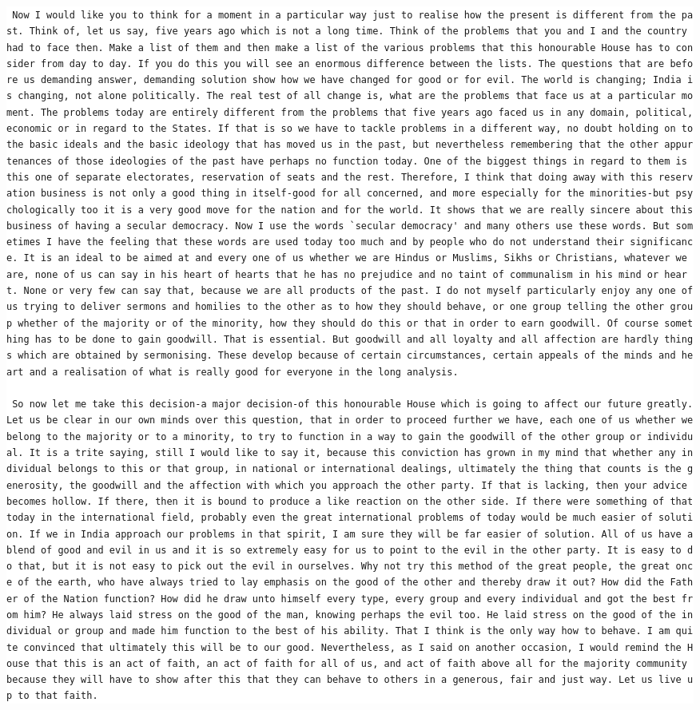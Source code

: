      Now I would like you to think for a moment in a particular way just to realise how the present is different from the past. Think of, let us say, five years ago which is not a long time. Think of the problems that you and I and the country had to face then. Make a list of them and then make a list of the various problems that this honourable House has to consider from day to day. If you do this you will see an enormous difference between the lists. The questions that are before us demanding answer, demanding solution show how we have changed for good or for evil. The world is changing; India is changing, not alone politically. The real test of all change is, what are the problems that face us at a particular moment. The problems today are entirely different from the problems that five years ago faced us in any domain, political, economic or in regard to the States. If that is so we have to tackle problems in a different way, no doubt holding on to the basic ideals and the basic ideology that has moved us in the past, but nevertheless remembering that the other appurtenances of those ideologies of the past have perhaps no function today. One of the biggest things in regard to them is this one of separate electorates, reservation of seats and the rest. Therefore, I think that doing away with this reservation business is not only a good thing in itself-good for all concerned, and more especially for the minorities-but psychologically too it is a very good move for the nation and for the world. It shows that we are really sincere about this business of having a secular democracy. Now I use the words `secular democracy' and many others use these words. But sometimes I have the feeling that these words are used today too much and by people who do not understand their significance. It is an ideal to be aimed at and every one of us whether we are Hindus or Muslims, Sikhs or Christians, whatever we are, none of us can say in his heart of hearts that he has no prejudice and no taint of communalism in his mind or heart. None or very few can say that, because we are all products of the past. I do not myself particularly enjoy any one of us trying to deliver sermons and homilies to the other as to how they should behave, or one group telling the other group whether of the majority or of the minority, how they should do this or that in order to earn goodwill. Of course something has to be done to gain goodwill. That is essential. But goodwill and all loyalty and all affection are hardly things which are obtained by sermonising. These develop because of certain circumstances, certain appeals of the minds and heart and a realisation of what is really good for everyone in the long analysis.

     So now let me take this decision-a major decision-of this honourable House which is going to affect our future greatly. Let us be clear in our own minds over this question, that in order to proceed further we have, each one of us whether we belong to the majority or to a minority, to try to function in a way to gain the goodwill of the other group or individual. It is a trite saying, still I would like to say it, because this conviction has grown in my mind that whether any individual belongs to this or that group, in national or international dealings, ultimately the thing that counts is the generosity, the goodwill and the affection with which you approach the other party. If that is lacking, then your advice becomes hollow. If there, then it is bound to produce a like reaction on the other side. If there were something of that today in the international field, probably even the great international problems of today would be much easier of solution. If we in India approach our problems in that spirit, I am sure they will be far easier of solution. All of us have a blend of good and evil in us and it is so extremely easy for us to point to the evil in the other party. It is easy to do that, but it is not easy to pick out the evil in ourselves. Why not try this method of the great people, the great once of the earth, who have always tried to lay emphasis on the good of the other and thereby draw it out? How did the Father of the Nation function? How did he draw unto himself every type, every group and every individual and got the best from him? He always laid stress on the good of the man, knowing perhaps the evil too. He laid stress on the good of the individual or group and made him function to the best of his ability. That I think is the only way how to behave. I am quite convinced that ultimately this will be to our good. Nevertheless, as I said on another occasion, I would remind the House that this is an act of faith, an act of faith for all of us, and act of faith above all for the majority community because they will have to show after this that they can behave to others in a generous, fair and just way. Let us live up to that faith.
